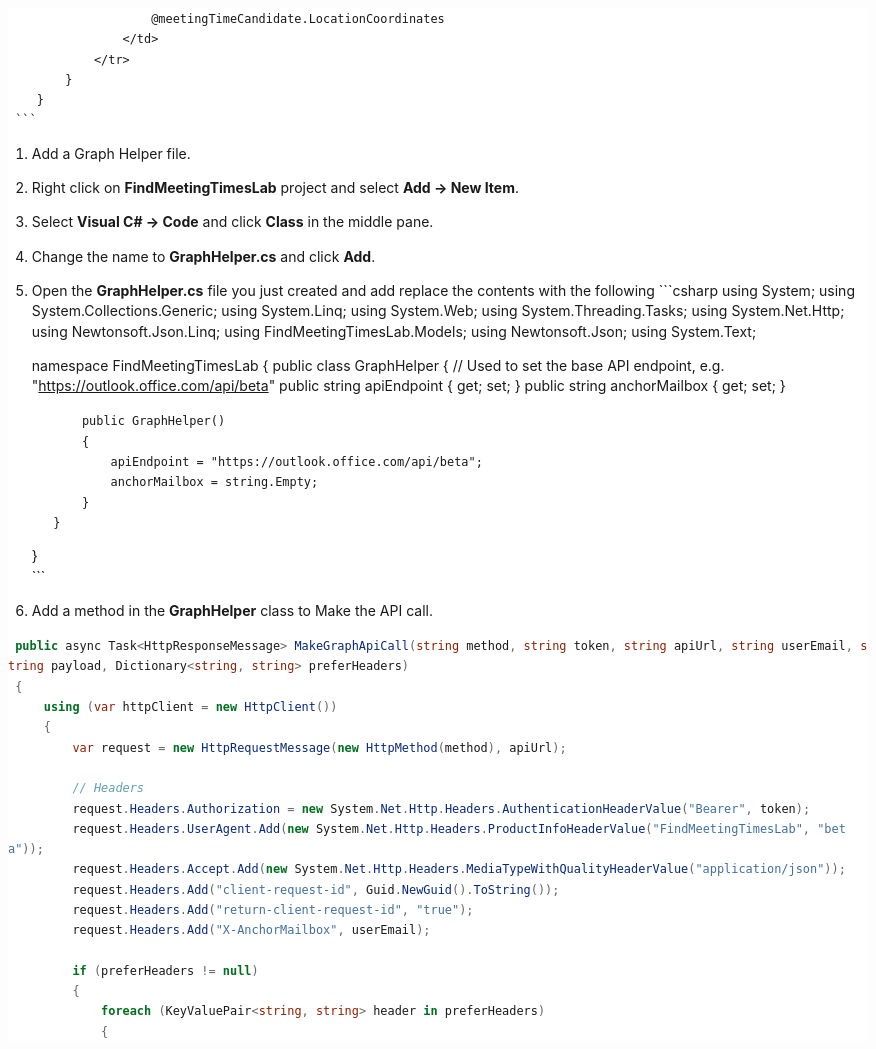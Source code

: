 						@meetingTimeCandidate.LocationCoordinates
					</td>            
				</tr>
			}
		}
	 ```
   
1. Add a Graph Helper file.
  1. Right click on **FindMeetingTimesLab** project and select **Add -> New Item**.
  1. Select **Visual C# -> Code** and click **Class** in the middle pane.
  1. Change the name to **GraphHelper.cs** and click **Add**.
  1. Open the **GraphHelper.cs** file you just created and add replace the contents with the following
	```csharp
		using System;
		using System.Collections.Generic;
		using System.Linq;
		using System.Web;
		using System.Threading.Tasks;
		using System.Net.Http;
		using Newtonsoft.Json.Linq;
		using FindMeetingTimesLab.Models;
		using Newtonsoft.Json;
		using System.Text;

		namespace FindMeetingTimesLab
		{
			public class GraphHelper
			{
				// Used to set the base API endpoint, e.g. "https://outlook.office.com/api/beta"
				public string apiEndpoint { get; set; }
				public string anchorMailbox { get; set; }

				public GraphHelper()
				{
					apiEndpoint = "https://outlook.office.com/api/beta";
					anchorMailbox = string.Empty;
				}
			}
		}			  
	```

  1. Add a method in the **GraphHelper** class to Make the API call. 
   ```csharp
    public async Task<HttpResponseMessage> MakeGraphApiCall(string method, string token, string apiUrl, string userEmail, string payload, Dictionary<string, string> preferHeaders)
    {
        using (var httpClient = new HttpClient())
        {
            var request = new HttpRequestMessage(new HttpMethod(method), apiUrl);

            // Headers
            request.Headers.Authorization = new System.Net.Http.Headers.AuthenticationHeaderValue("Bearer", token);
            request.Headers.UserAgent.Add(new System.Net.Http.Headers.ProductInfoHeaderValue("FindMeetingTimesLab", "beta"));
            request.Headers.Accept.Add(new System.Net.Http.Headers.MediaTypeWithQualityHeaderValue("application/json"));
            request.Headers.Add("client-request-id", Guid.NewGuid().ToString());
            request.Headers.Add("return-client-request-id", "true");
            request.Headers.Add("X-AnchorMailbox", userEmail);

            if (preferHeaders != null)
            {
                foreach (KeyValuePair<string, string> header in preferHeaders)
                {
   ```